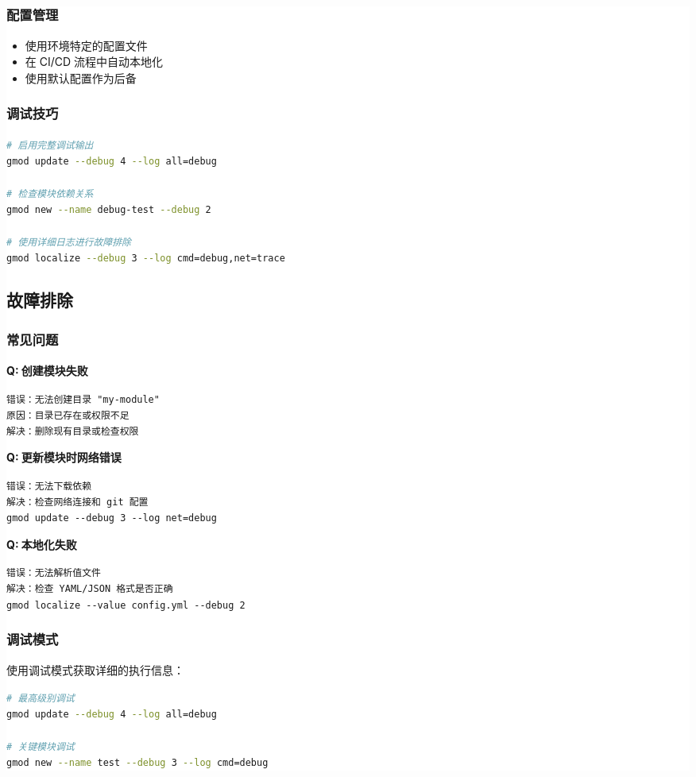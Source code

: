 ### 配置管理

- 使用环境特定的配置文件
- 在 CI/CD 流程中自动本地化
- 使用默认配置作为后备

### 调试技巧

```bash
# 启用完整调试输出
gmod update --debug 4 --log all=debug

# 检查模块依赖关系
gmod new --name debug-test --debug 2

# 使用详细日志进行故障排除
gmod localize --debug 3 --log cmd=debug,net=trace
```

## 故障排除

### 常见问题

**Q: 创建模块失败**
```
错误：无法创建目录 "my-module"
原因：目录已存在或权限不足
解决：删除现有目录或检查权限
```

**Q: 更新模块时网络错误**
```
错误：无法下载依赖
解决：检查网络连接和 git 配置
gmod update --debug 3 --log net=debug
```

**Q: 本地化失败**
```
错误：无法解析值文件
解决：检查 YAML/JSON 格式是否正确
gmod localize --value config.yml --debug 2
```

### 调试模式

使用调试模式获取详细的执行信息：

```bash
# 最高级别调试
gmod update --debug 4 --log all=debug

# 关键模块调试
gmod new --name test --debug 3 --log cmd=debug
```
